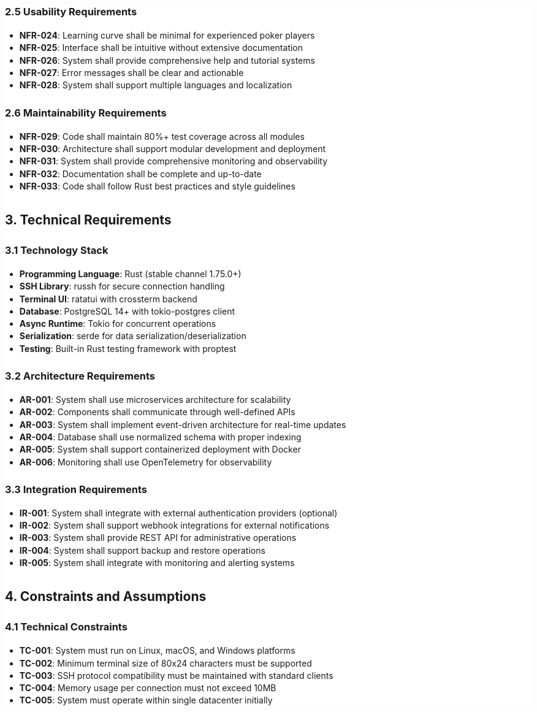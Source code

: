 ### 2.5 Usability Requirements
- **NFR-024**: Learning curve shall be minimal for experienced poker players
- **NFR-025**: Interface shall be intuitive without extensive documentation
- **NFR-026**: System shall provide comprehensive help and tutorial systems
- **NFR-027**: Error messages shall be clear and actionable
- **NFR-028**: System shall support multiple languages and localization

### 2.6 Maintainability Requirements
- **NFR-029**: Code shall maintain 80%+ test coverage across all modules
- **NFR-030**: Architecture shall support modular development and deployment
- **NFR-031**: System shall provide comprehensive monitoring and observability
- **NFR-032**: Documentation shall be complete and up-to-date
- **NFR-033**: Code shall follow Rust best practices and style guidelines

## 3. Technical Requirements

### 3.1 Technology Stack
- **Programming Language**: Rust (stable channel 1.75.0+)
- **SSH Library**: russh for secure connection handling
- **Terminal UI**: ratatui with crossterm backend
- **Database**: PostgreSQL 14+ with tokio-postgres client
- **Async Runtime**: Tokio for concurrent operations
- **Serialization**: serde for data serialization/deserialization
- **Testing**: Built-in Rust testing framework with proptest

### 3.2 Architecture Requirements
- **AR-001**: System shall use microservices architecture for scalability
- **AR-002**: Components shall communicate through well-defined APIs
- **AR-003**: System shall implement event-driven architecture for real-time updates
- **AR-004**: Database shall use normalized schema with proper indexing
- **AR-005**: System shall support containerized deployment with Docker
- **AR-006**: Monitoring shall use OpenTelemetry for observability

### 3.3 Integration Requirements
- **IR-001**: System shall integrate with external authentication providers (optional)
- **IR-002**: System shall support webhook integrations for external notifications
- **IR-003**: System shall provide REST API for administrative operations
- **IR-004**: System shall support backup and restore operations
- **IR-005**: System shall integrate with monitoring and alerting systems

## 4. Constraints and Assumptions

### 4.1 Technical Constraints
- **TC-001**: System must run on Linux, macOS, and Windows platforms
- **TC-002**: Minimum terminal size of 80x24 characters must be supported
- **TC-003**: SSH protocol compatibility must be maintained with standard clients
- **TC-004**: Memory usage per connection must not exceed 10MB
- **TC-005**: System must operate within single datacenter initially
